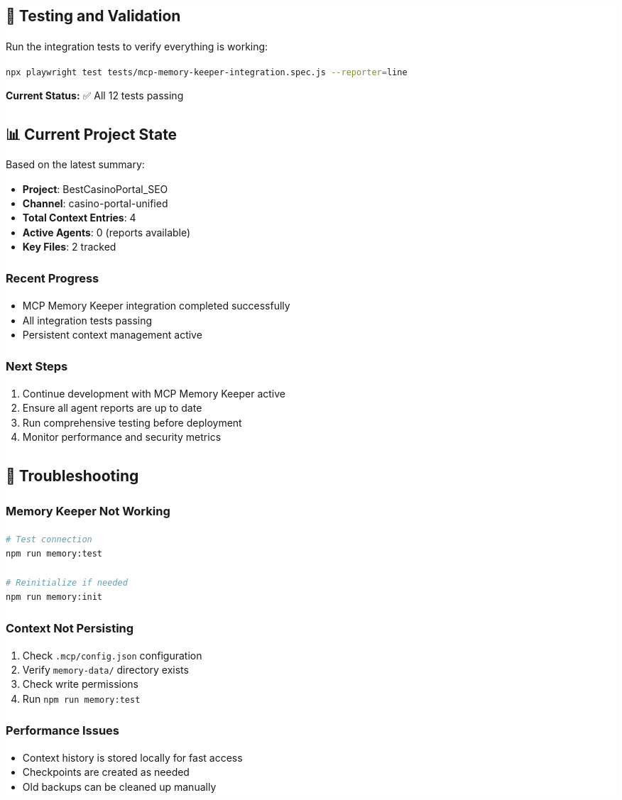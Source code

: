 ## 🧪 Testing and Validation

Run the integration tests to verify everything is working:

```bash
npx playwright test tests/mcp-memory-keeper-integration.spec.js --reporter=line
```

**Current Status:** ✅ All 12 tests passing

## 📊 Current Project State

Based on the latest summary:

- **Project**: BestCasinoPortal_SEO
- **Channel**: casino-portal-unified
- **Total Context Entries**: 4
- **Active Agents**: 0 (reports available)
- **Key Files**: 2 tracked

### Recent Progress
- MCP Memory Keeper integration completed successfully
- All integration tests passing
- Persistent context management active

### Next Steps
1. Continue development with MCP Memory Keeper active
2. Ensure all agent reports are up to date
3. Run comprehensive testing before deployment
4. Monitor performance and security metrics

## 🚨 Troubleshooting

### Memory Keeper Not Working
```bash
# Test connection
npm run memory:test

# Reinitialize if needed
npm run memory:init
```

### Context Not Persisting
1. Check `.mcp/config.json` configuration
2. Verify `memory-data/` directory exists
3. Check write permissions
4. Run `npm run memory:test`

### Performance Issues
- Context history is stored locally for fast access
- Checkpoints are created as needed
- Old backups can be cleaned up manually

